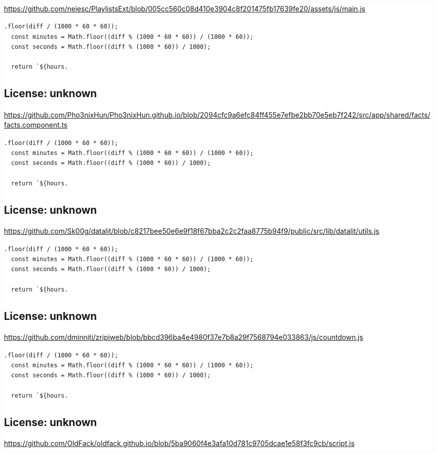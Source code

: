 https://github.com/neiesc/PlaylistsExt/blob/005cc560c08d410e3904c8f201475fb17639fe20/assets/js/main.js

```
.floor(diff / (1000 * 60 * 60));
  const minutes = Math.floor((diff % (1000 * 60 * 60)) / (1000 * 60));
  const seconds = Math.floor((diff % (1000 * 60)) / 1000);

  return `${hours.
```

## License: unknown

https://github.com/Pho3nixHun/Pho3nixHun.github.io/blob/2094cfc9a6efc84ff455e7efbe2bb70e5eb7f242/src/app/shared/facts/facts.component.ts

```
.floor(diff / (1000 * 60 * 60));
  const minutes = Math.floor((diff % (1000 * 60 * 60)) / (1000 * 60));
  const seconds = Math.floor((diff % (1000 * 60)) / 1000);

  return `${hours.
```

## License: unknown

https://github.com/Sk00g/datalit/blob/c8217bee50e6e9f18f67bba2c2c2faa8775b94f9/public/src/lib/datalit/utils.js

```
.floor(diff / (1000 * 60 * 60));
  const minutes = Math.floor((diff % (1000 * 60 * 60)) / (1000 * 60));
  const seconds = Math.floor((diff % (1000 * 60)) / 1000);

  return `${hours.
```

## License: unknown

https://github.com/dminniti/zripiweb/blob/bbcd396ba4e4980f37e7b8a29f7568794e033863/js/countdown.js

```
.floor(diff / (1000 * 60 * 60));
  const minutes = Math.floor((diff % (1000 * 60 * 60)) / (1000 * 60));
  const seconds = Math.floor((diff % (1000 * 60)) / 1000);

  return `${hours.
```

## License: unknown

https://github.com/OldFack/oldfack.github.io/blob/5ba9060f4e3afa10d781c9705dcae1e58f3fc9cb/script.js
